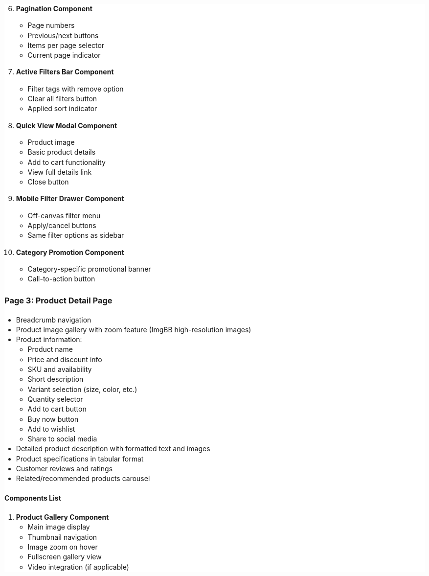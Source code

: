 6. **Pagination Component**
   - Page numbers
   - Previous/next buttons
   - Items per page selector
   - Current page indicator

7. **Active Filters Bar Component**
   - Filter tags with remove option
   - Clear all filters button
   - Applied sort indicator

8. **Quick View Modal Component**
   - Product image
   - Basic product details
   - Add to cart functionality
   - View full details link
   - Close button

9. **Mobile Filter Drawer Component**
   - Off-canvas filter menu
   - Apply/cancel buttons
   - Same filter options as sidebar

10. **Category Promotion Component**
    - Category-specific promotional banner
    - Call-to-action button

### Page 3: Product Detail Page
- Breadcrumb navigation
- Product image gallery with zoom feature (ImgBB high-resolution images)
- Product information:
  - Product name
  - Price and discount info
  - SKU and availability
  - Short description
  - Variant selection (size, color, etc.)
  - Quantity selector
  - Add to cart button
  - Buy now button
  - Add to wishlist
  - Share to social media
- Detailed product description with formatted text and images
- Product specifications in tabular format
- Customer reviews and ratings
- Related/recommended products carousel

#### Components List
1. **Product Gallery Component**
   - Main image display
   - Thumbnail navigation
   - Image zoom on hover
   - Fullscreen gallery view
   - Video integration (if applicable)
